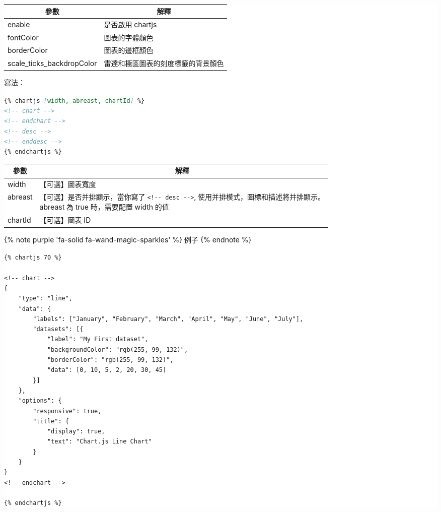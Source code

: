 | 參數    | 解釋                                                                 |
| ------- | -------------------------------------------------------------------- |
| enable  | 是否啟用 chartjs                                                            |
| fontColor | 圖表的字體顏色 |
| borderColor | 圖表的邊框顏色 |
| scale_ticks_backdropColor | 雷達和極區圖表的刻度標籤的背景顏色 |

寫法：

```markdown
{% chartjs [width, abreast, chartId] %}
<!-- chart -->
<!-- endchart -->
<!-- desc -->
<!-- enddesc -->
{% endchartjs %}
```

| 參數    | 解釋                                                                 |
| ------- | -------------------------------------------------------------------- |
| width   | 【可選】圖表寬度 |
| abreast | 【可選】是否并排顯示，當你寫了 `<!-- desc -->`, 使用并排模式，圖標和描述將并排顯示。<br> abreast 為 true 時，需要配置 width 的值 |
| chartId | 【可選】圖表 ID |

{% note purple 'fa-solid fa-wand-magic-sparkles' %}
例子
{% endnote %}

```
{% chartjs 70 %}

<!-- chart -->
{
    "type": "line",
    "data": {
        "labels": ["January", "February", "March", "April", "May", "June", "July"],
        "datasets": [{
            "label": "My First dataset",
            "backgroundColor": "rgb(255, 99, 132)",
            "borderColor": "rgb(255, 99, 132)",
            "data": [0, 10, 5, 2, 20, 30, 45]
        }]
    },
    "options": {
        "responsive": true,
        "title": {
            "display": true,
            "text": "Chart.js Line Chart"
        }
    }
}
<!-- endchart -->

{% endchartjs %}
```
